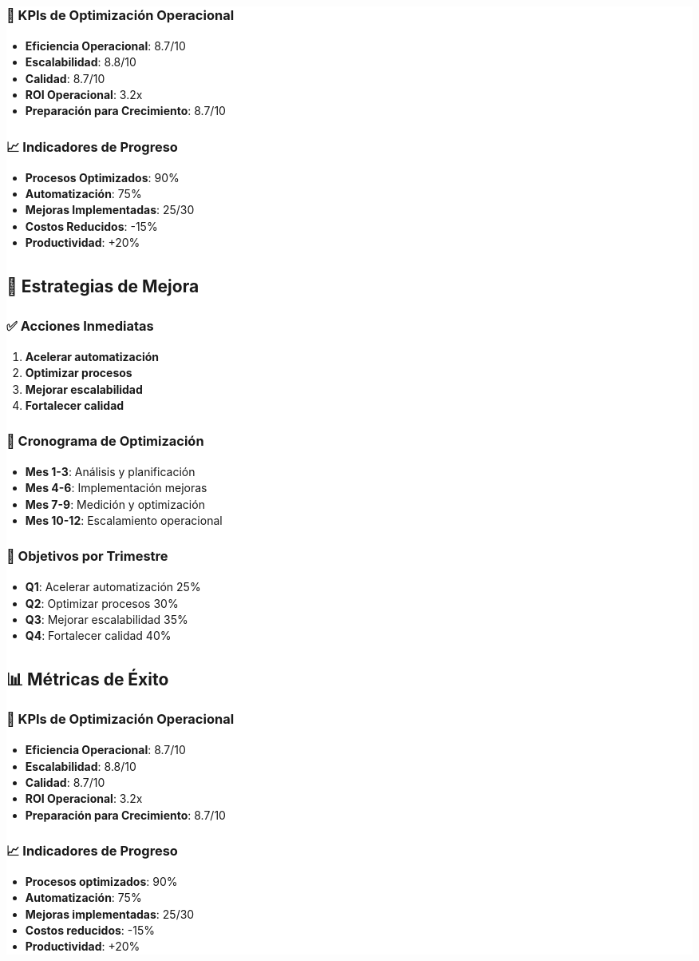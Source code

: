 ### 🎯 KPIs de Optimización Operacional
- **Eficiencia Operacional**: 8.7/10
- **Escalabilidad**: 8.8/10
- **Calidad**: 8.7/10
- **ROI Operacional**: 3.2x
- **Preparación para Crecimiento**: 8.7/10

### 📈 Indicadores de Progreso
- **Procesos Optimizados**: 90%
- **Automatización**: 75%
- **Mejoras Implementadas**: 25/30
- **Costos Reducidos**: -15%
- **Productividad**: +20%

## 🚀 Estrategias de Mejora

### ✅ Acciones Inmediatas
1. **Acelerar automatización**
2. **Optimizar procesos**
3. **Mejorar escalabilidad**
4. **Fortalecer calidad**

### 📅 Cronograma de Optimización
- **Mes 1-3**: Análisis y planificación
- **Mes 4-6**: Implementación mejoras
- **Mes 7-9**: Medición y optimización
- **Mes 10-12**: Escalamiento operacional

### 🎯 Objetivos por Trimestre
- **Q1**: Acelerar automatización 25%
- **Q2**: Optimizar procesos 30%
- **Q3**: Mejorar escalabilidad 35%
- **Q4**: Fortalecer calidad 40%

## 📊 Métricas de Éxito

### 🎯 KPIs de Optimización Operacional
- **Eficiencia Operacional**: 8.7/10
- **Escalabilidad**: 8.8/10
- **Calidad**: 8.7/10
- **ROI Operacional**: 3.2x
- **Preparación para Crecimiento**: 8.7/10

### 📈 Indicadores de Progreso
- **Procesos optimizados**: 90%
- **Automatización**: 75%
- **Mejoras implementadas**: 25/30
- **Costos reducidos**: -15%
- **Productividad**: +20%
